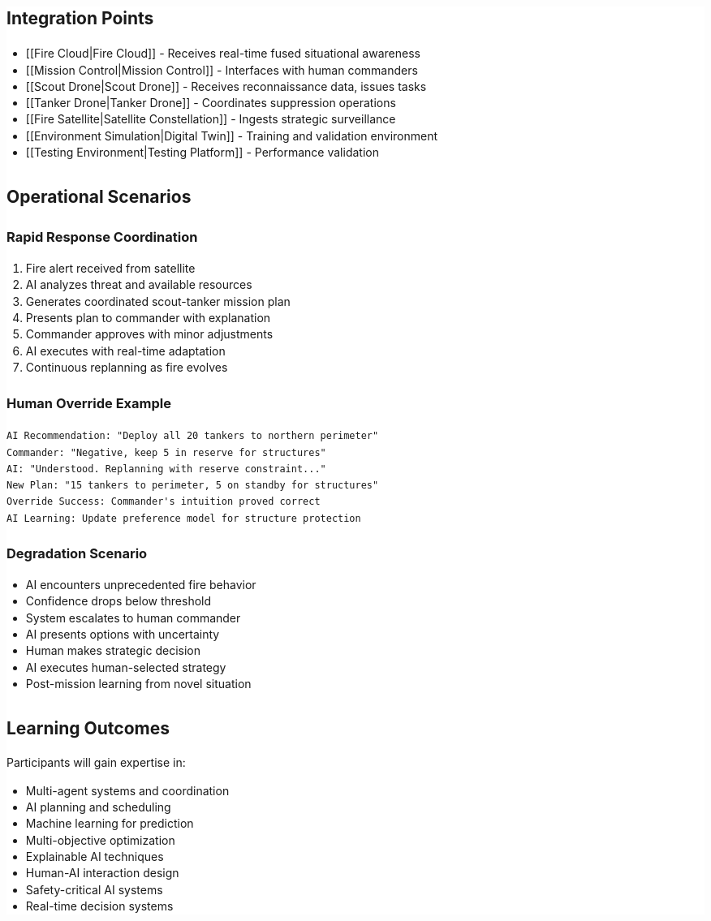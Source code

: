 ## Integration Points

- [[Fire Cloud|Fire Cloud]] - Receives real-time fused situational awareness
- [[Mission Control|Mission Control]] - Interfaces with human commanders
- [[Scout Drone|Scout Drone]] - Receives reconnaissance data, issues tasks
- [[Tanker Drone|Tanker Drone]] - Coordinates suppression operations
- [[Fire Satellite|Satellite Constellation]] - Ingests strategic surveillance
- [[Environment Simulation|Digital Twin]] - Training and validation environment
- [[Testing Environment|Testing Platform]] - Performance validation

## Operational Scenarios

### Rapid Response Coordination
1. Fire alert received from satellite
2. AI analyzes threat and available resources
3. Generates coordinated scout-tanker mission plan
4. Presents plan to commander with explanation
5. Commander approves with minor adjustments
6. AI executes with real-time adaptation
7. Continuous replanning as fire evolves

### Human Override Example
```
AI Recommendation: "Deploy all 20 tankers to northern perimeter"
Commander: "Negative, keep 5 in reserve for structures"
AI: "Understood. Replanning with reserve constraint..."
New Plan: "15 tankers to perimeter, 5 on standby for structures"
Override Success: Commander's intuition proved correct
AI Learning: Update preference model for structure protection
```

### Degradation Scenario
- AI encounters unprecedented fire behavior
- Confidence drops below threshold
- System escalates to human commander
- AI presents options with uncertainty
- Human makes strategic decision
- AI executes human-selected strategy
- Post-mission learning from novel situation

## Learning Outcomes

Participants will gain expertise in:
- Multi-agent systems and coordination
- AI planning and scheduling
- Machine learning for prediction
- Multi-objective optimization
- Explainable AI techniques
- Human-AI interaction design
- Safety-critical AI systems
- Real-time decision systems
